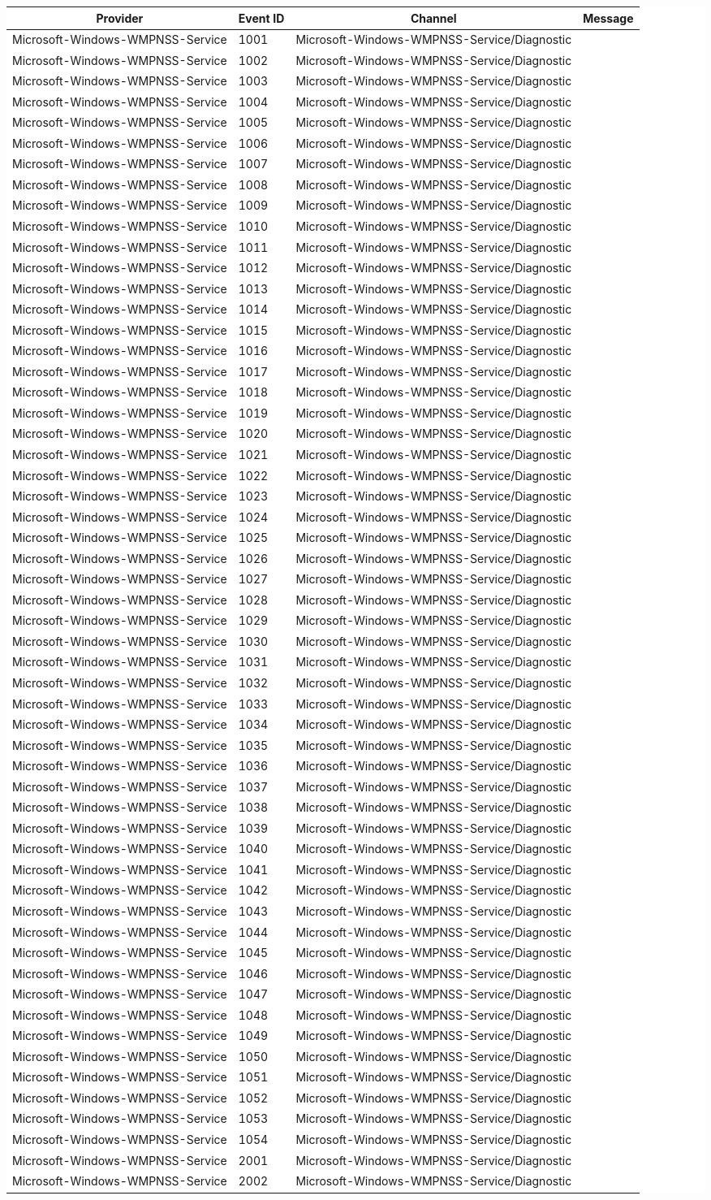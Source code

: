 Provider                          |  Event ID  |  Channel                                       |  Message
----------------------------------|------------|------------------------------------------------|-------------------------------------------------------------------------------------------------------------------------------------------------------------------------------------------------------------------------------------------------------------------------------------------------------------------
Microsoft-Windows-WMPNSS-Service  |  1001      |  Microsoft-Windows-WMPNSS-Service/Diagnostic   |
Microsoft-Windows-WMPNSS-Service  |  1002      |  Microsoft-Windows-WMPNSS-Service/Diagnostic   |
Microsoft-Windows-WMPNSS-Service  |  1003      |  Microsoft-Windows-WMPNSS-Service/Diagnostic   |
Microsoft-Windows-WMPNSS-Service  |  1004      |  Microsoft-Windows-WMPNSS-Service/Diagnostic   |
Microsoft-Windows-WMPNSS-Service  |  1005      |  Microsoft-Windows-WMPNSS-Service/Diagnostic   |
Microsoft-Windows-WMPNSS-Service  |  1006      |  Microsoft-Windows-WMPNSS-Service/Diagnostic   |
Microsoft-Windows-WMPNSS-Service  |  1007      |  Microsoft-Windows-WMPNSS-Service/Diagnostic   |
Microsoft-Windows-WMPNSS-Service  |  1008      |  Microsoft-Windows-WMPNSS-Service/Diagnostic   |
Microsoft-Windows-WMPNSS-Service  |  1009      |  Microsoft-Windows-WMPNSS-Service/Diagnostic   |
Microsoft-Windows-WMPNSS-Service  |  1010      |  Microsoft-Windows-WMPNSS-Service/Diagnostic   |
Microsoft-Windows-WMPNSS-Service  |  1011      |  Microsoft-Windows-WMPNSS-Service/Diagnostic   |
Microsoft-Windows-WMPNSS-Service  |  1012      |  Microsoft-Windows-WMPNSS-Service/Diagnostic   |
Microsoft-Windows-WMPNSS-Service  |  1013      |  Microsoft-Windows-WMPNSS-Service/Diagnostic   |
Microsoft-Windows-WMPNSS-Service  |  1014      |  Microsoft-Windows-WMPNSS-Service/Diagnostic   |
Microsoft-Windows-WMPNSS-Service  |  1015      |  Microsoft-Windows-WMPNSS-Service/Diagnostic   |
Microsoft-Windows-WMPNSS-Service  |  1016      |  Microsoft-Windows-WMPNSS-Service/Diagnostic   |
Microsoft-Windows-WMPNSS-Service  |  1017      |  Microsoft-Windows-WMPNSS-Service/Diagnostic   |
Microsoft-Windows-WMPNSS-Service  |  1018      |  Microsoft-Windows-WMPNSS-Service/Diagnostic   |
Microsoft-Windows-WMPNSS-Service  |  1019      |  Microsoft-Windows-WMPNSS-Service/Diagnostic   |
Microsoft-Windows-WMPNSS-Service  |  1020      |  Microsoft-Windows-WMPNSS-Service/Diagnostic   |
Microsoft-Windows-WMPNSS-Service  |  1021      |  Microsoft-Windows-WMPNSS-Service/Diagnostic   |
Microsoft-Windows-WMPNSS-Service  |  1022      |  Microsoft-Windows-WMPNSS-Service/Diagnostic   |
Microsoft-Windows-WMPNSS-Service  |  1023      |  Microsoft-Windows-WMPNSS-Service/Diagnostic   |
Microsoft-Windows-WMPNSS-Service  |  1024      |  Microsoft-Windows-WMPNSS-Service/Diagnostic   |
Microsoft-Windows-WMPNSS-Service  |  1025      |  Microsoft-Windows-WMPNSS-Service/Diagnostic   |
Microsoft-Windows-WMPNSS-Service  |  1026      |  Microsoft-Windows-WMPNSS-Service/Diagnostic   |
Microsoft-Windows-WMPNSS-Service  |  1027      |  Microsoft-Windows-WMPNSS-Service/Diagnostic   |
Microsoft-Windows-WMPNSS-Service  |  1028      |  Microsoft-Windows-WMPNSS-Service/Diagnostic   |
Microsoft-Windows-WMPNSS-Service  |  1029      |  Microsoft-Windows-WMPNSS-Service/Diagnostic   |
Microsoft-Windows-WMPNSS-Service  |  1030      |  Microsoft-Windows-WMPNSS-Service/Diagnostic   |
Microsoft-Windows-WMPNSS-Service  |  1031      |  Microsoft-Windows-WMPNSS-Service/Diagnostic   |
Microsoft-Windows-WMPNSS-Service  |  1032      |  Microsoft-Windows-WMPNSS-Service/Diagnostic   |
Microsoft-Windows-WMPNSS-Service  |  1033      |  Microsoft-Windows-WMPNSS-Service/Diagnostic   |
Microsoft-Windows-WMPNSS-Service  |  1034      |  Microsoft-Windows-WMPNSS-Service/Diagnostic   |
Microsoft-Windows-WMPNSS-Service  |  1035      |  Microsoft-Windows-WMPNSS-Service/Diagnostic   |
Microsoft-Windows-WMPNSS-Service  |  1036      |  Microsoft-Windows-WMPNSS-Service/Diagnostic   |
Microsoft-Windows-WMPNSS-Service  |  1037      |  Microsoft-Windows-WMPNSS-Service/Diagnostic   |
Microsoft-Windows-WMPNSS-Service  |  1038      |  Microsoft-Windows-WMPNSS-Service/Diagnostic   |
Microsoft-Windows-WMPNSS-Service  |  1039      |  Microsoft-Windows-WMPNSS-Service/Diagnostic   |
Microsoft-Windows-WMPNSS-Service  |  1040      |  Microsoft-Windows-WMPNSS-Service/Diagnostic   |
Microsoft-Windows-WMPNSS-Service  |  1041      |  Microsoft-Windows-WMPNSS-Service/Diagnostic   |
Microsoft-Windows-WMPNSS-Service  |  1042      |  Microsoft-Windows-WMPNSS-Service/Diagnostic   |
Microsoft-Windows-WMPNSS-Service  |  1043      |  Microsoft-Windows-WMPNSS-Service/Diagnostic   |
Microsoft-Windows-WMPNSS-Service  |  1044      |  Microsoft-Windows-WMPNSS-Service/Diagnostic   |
Microsoft-Windows-WMPNSS-Service  |  1045      |  Microsoft-Windows-WMPNSS-Service/Diagnostic   |
Microsoft-Windows-WMPNSS-Service  |  1046      |  Microsoft-Windows-WMPNSS-Service/Diagnostic   |
Microsoft-Windows-WMPNSS-Service  |  1047      |  Microsoft-Windows-WMPNSS-Service/Diagnostic   |
Microsoft-Windows-WMPNSS-Service  |  1048      |  Microsoft-Windows-WMPNSS-Service/Diagnostic   |
Microsoft-Windows-WMPNSS-Service  |  1049      |  Microsoft-Windows-WMPNSS-Service/Diagnostic   |
Microsoft-Windows-WMPNSS-Service  |  1050      |  Microsoft-Windows-WMPNSS-Service/Diagnostic   |
Microsoft-Windows-WMPNSS-Service  |  1051      |  Microsoft-Windows-WMPNSS-Service/Diagnostic   |
Microsoft-Windows-WMPNSS-Service  |  1052      |  Microsoft-Windows-WMPNSS-Service/Diagnostic   |
Microsoft-Windows-WMPNSS-Service  |  1053      |  Microsoft-Windows-WMPNSS-Service/Diagnostic   |
Microsoft-Windows-WMPNSS-Service  |  1054      |  Microsoft-Windows-WMPNSS-Service/Diagnostic   |
Microsoft-Windows-WMPNSS-Service  |  2001      |  Microsoft-Windows-WMPNSS-Service/Diagnostic   |
Microsoft-Windows-WMPNSS-Service  |  2002      |  Microsoft-Windows-WMPNSS-Service/Diagnostic   |